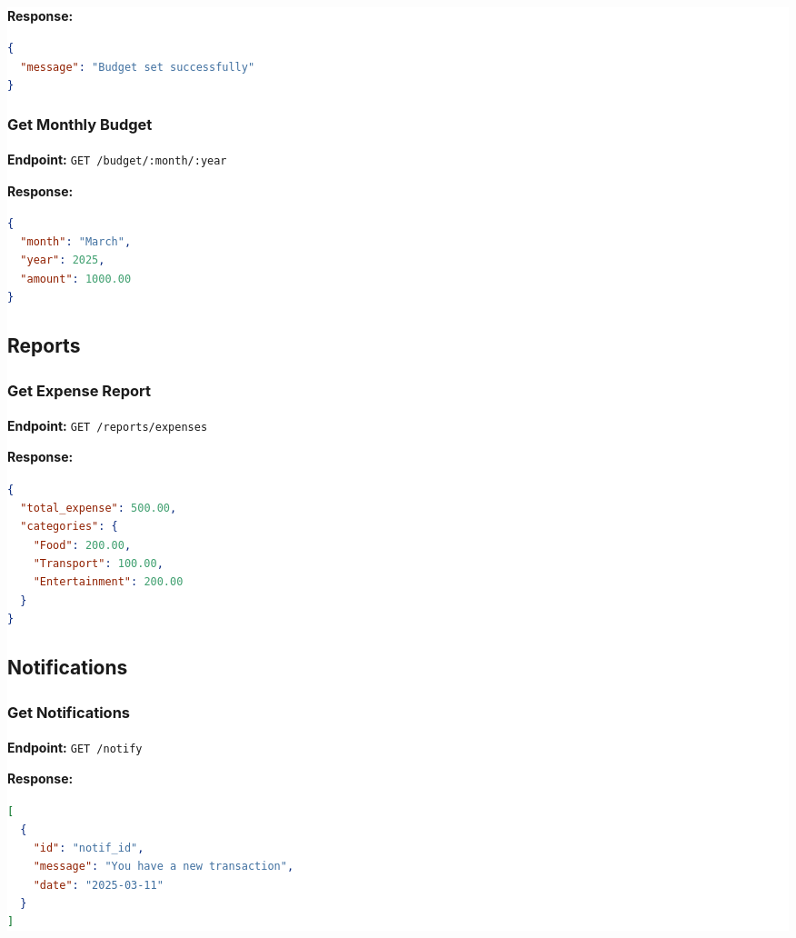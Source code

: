 **Response:**
```json
{
  "message": "Budget set successfully"
}
```

### Get Monthly Budget
**Endpoint:** `GET /budget/:month/:year`

**Response:**
```json
{
  "month": "March",
  "year": 2025,
  "amount": 1000.00
}
```

## Reports

### Get Expense Report
**Endpoint:** `GET /reports/expenses`

**Response:**
```json
{
  "total_expense": 500.00,
  "categories": {
    "Food": 200.00,
    "Transport": 100.00,
    "Entertainment": 200.00
  }
}
```

## Notifications

### Get Notifications
**Endpoint:** `GET /notify`

**Response:**
```json
[
  {
    "id": "notif_id",
    "message": "You have a new transaction",
    "date": "2025-03-11"
  }
]
```

